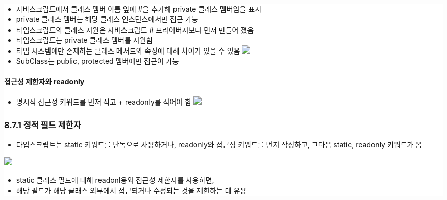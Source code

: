 - 자바스크립트에서 클래스 멤버 이름 앞에 #을 추가해 private 클래스 멤버임을 표시
- private 클래스 멤버는 해당 클래스 인스턴스에서만 접근 가능
- 타입스크립트의 클래스 지원은 자바스크립트 # 프라이버시보다 먼저 만들어 졌음
- 타입스크립트는 private 클래스 멤버를 지원함
- 타입 시스템에만 존재하는 클래스 메서드와 속성에 대해 차이가 있을 수 있음
  ![](https://ifh.cc/g/3QxBAm.png)
- SubClass는 public, protected 멤버에만 접근이 가능

#### 접근성 제한자와 readonly

- 명시적 접근성 키워드를 먼저 적고 + readonly를 적어야 함
  ![](https://ifh.cc/g/PLc6y5.png)

### 8.7.1 정적 필드 제한자

- 타입스크립트는 static 키워드를 단독으로 사용하거나, readonly와 접근성 키워드를 먼저 작성하고, 그다음 static, readonly 키워드가 옴

![](https://ifh.cc/g/7T4rX9.png)

- static 클래스 필드에 대해 readonl용와 접근성 제한자를 사용하면,
- 해당 필드가 해당 클래스 외부에서 접근되거나 수정되는 것을 제한하는 데 유용
